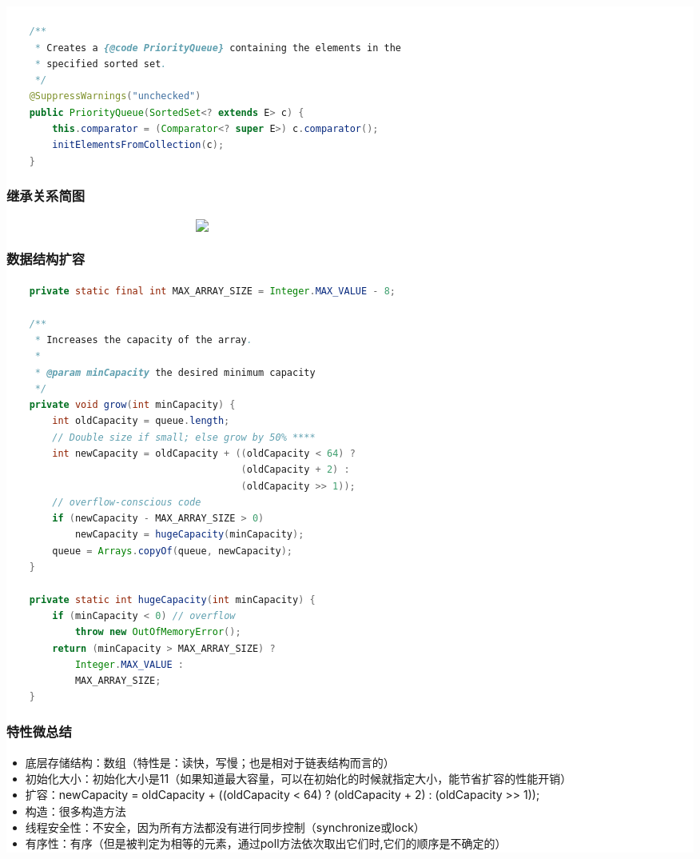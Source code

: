 ```java

    /**
     * Creates a {@code PriorityQueue} containing the elements in the
     * specified sorted set.   
     */
    @SuppressWarnings("unchecked")
    public PriorityQueue(SortedSet<? extends E> c) {
        this.comparator = (Comparator<? super E>) c.comparator();
        initElementsFromCollection(c);
    }
```

### 继承关系简图
<img style="clear: both;display: block;margin:auto;" src="/img/2018-08-03-11.jpg" width="45%">

### 数据结构扩容
```java
    private static final int MAX_ARRAY_SIZE = Integer.MAX_VALUE - 8;

    /**
     * Increases the capacity of the array.
     *
     * @param minCapacity the desired minimum capacity
     */
    private void grow(int minCapacity) {
        int oldCapacity = queue.length;
        // Double size if small; else grow by 50% ****
        int newCapacity = oldCapacity + ((oldCapacity < 64) ?
                                         (oldCapacity + 2) :
                                         (oldCapacity >> 1));
        // overflow-conscious code
        if (newCapacity - MAX_ARRAY_SIZE > 0)
            newCapacity = hugeCapacity(minCapacity);
        queue = Arrays.copyOf(queue, newCapacity);
    }

    private static int hugeCapacity(int minCapacity) {
        if (minCapacity < 0) // overflow
            throw new OutOfMemoryError();
        return (minCapacity > MAX_ARRAY_SIZE) ?
            Integer.MAX_VALUE :
            MAX_ARRAY_SIZE;
    }
```

### 特性微总结
- 底层存储结构：数组（特性是：读快，写慢；也是相对于链表结构而言的）
- 初始化大小：初始化大小是11（如果知道最大容量，可以在初始化的时候就指定大小，能节省扩容的性能开销） 
- 扩容：newCapacity = oldCapacity + ((oldCapacity < 64) ? (oldCapacity + 2) : (oldCapacity >> 1));
- 构造：很多构造方法
- 线程安全性：不安全，因为所有方法都没有进行同步控制（synchronize或lock）
- 有序性：有序（但是被判定为相等的元素，通过poll方法依次取出它们时,它们的顺序是不确定的）
